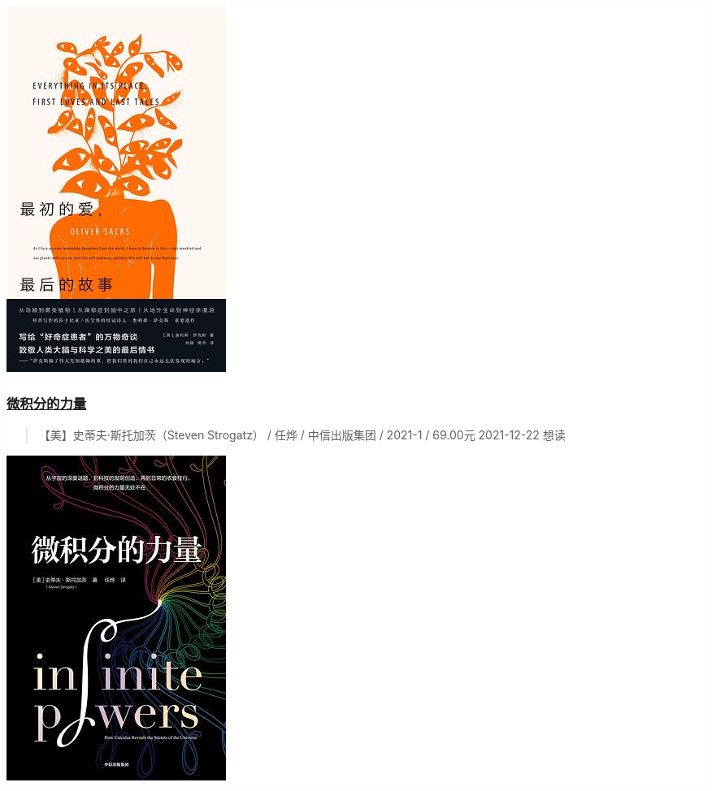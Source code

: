 ![](html_想读\s33907601.jpg)


### [微积分的力量](https://book.douban.com/subject/35292688/) 
> 【美】史蒂夫·斯托加茨（Steven Strogatz） / 任烨 / 中信出版集团 / 2021-1 / 69.00元
> 2021-12-22 想读

![](html_想读\s33823248.jpg)
